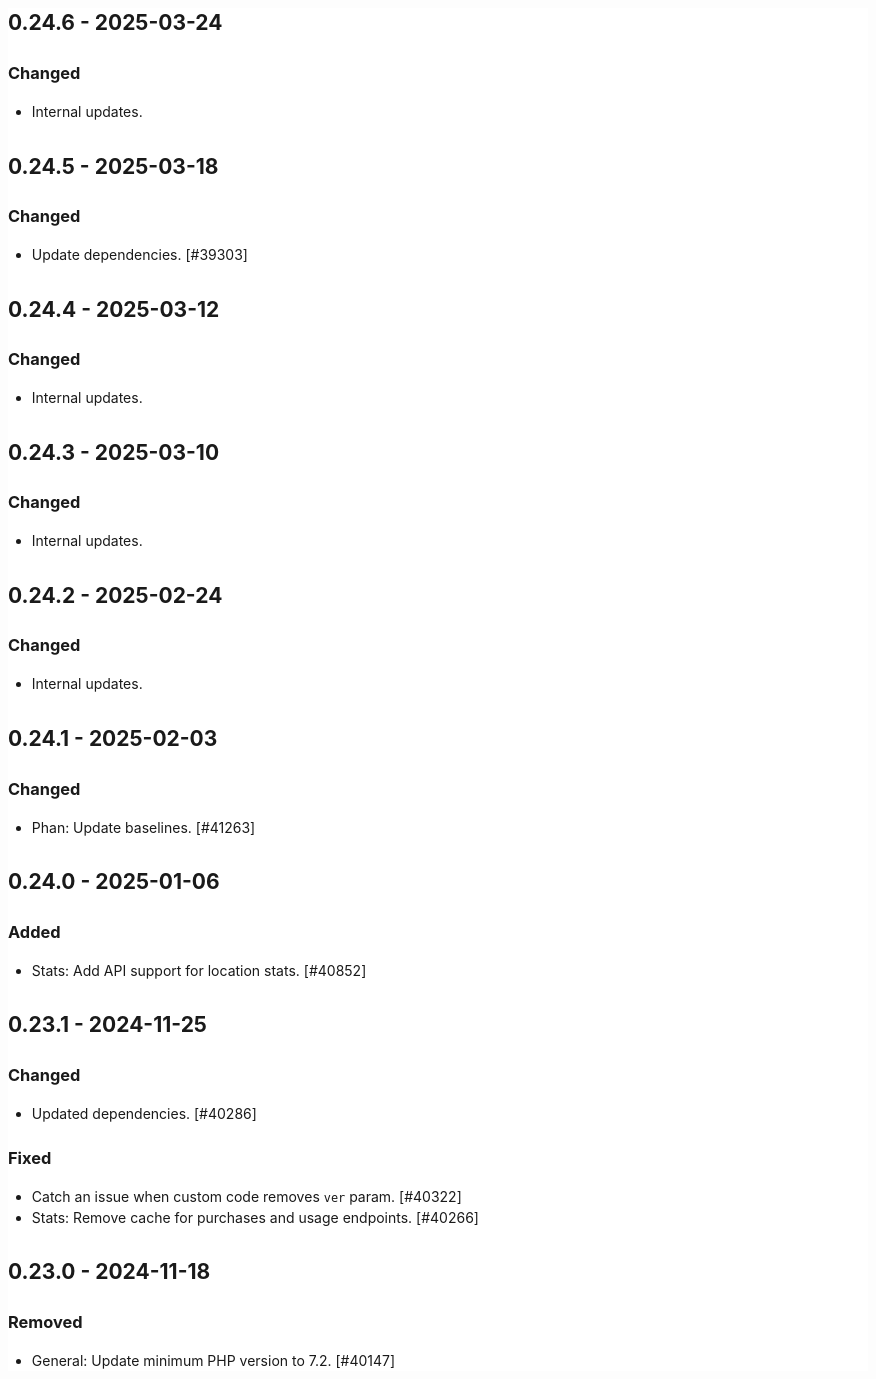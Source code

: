 ## 0.24.6 - 2025-03-24
### Changed
- Internal updates.

## 0.24.5 - 2025-03-18
### Changed
- Update dependencies. [#39303]

## 0.24.4 - 2025-03-12
### Changed
- Internal updates.

## 0.24.3 - 2025-03-10
### Changed
- Internal updates.

## 0.24.2 - 2025-02-24
### Changed
- Internal updates.

## 0.24.1 - 2025-02-03
### Changed
- Phan: Update baselines. [#41263]

## 0.24.0 - 2025-01-06
### Added
- Stats: Add API support for location stats. [#40852]

## 0.23.1 - 2024-11-25
### Changed
- Updated dependencies. [#40286]

### Fixed
- Catch an issue when custom code removes `ver` param. [#40322]
- Stats: Remove cache for purchases and usage endpoints. [#40266]

## 0.23.0 - 2024-11-18
### Removed
- General: Update minimum PHP version to 7.2. [#40147]
